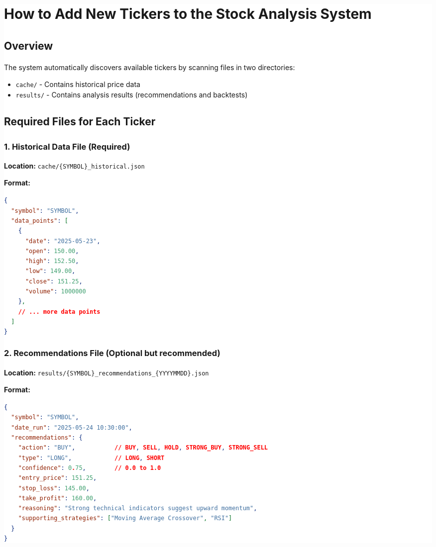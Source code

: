 # How to Add New Tickers to the Stock Analysis System

## Overview
The system automatically discovers available tickers by scanning files in two directories:
- `cache/` - Contains historical price data
- `results/` - Contains analysis results (recommendations and backtests)

## Required Files for Each Ticker

### 1. Historical Data File (Required)
**Location:** `cache/{SYMBOL}_historical.json`

**Format:**
```json
{
  "symbol": "SYMBOL", 
  "data_points": [
    {
      "date": "2025-05-23",
      "open": 150.00,
      "high": 152.50,
      "low": 149.00, 
      "close": 151.25,
      "volume": 1000000
    },
    // ... more data points
  ]
}
```

### 2. Recommendations File (Optional but recommended)
**Location:** `results/{SYMBOL}_recommendations_{YYYYMMDD}.json`

**Format:**
```json
{
  "symbol": "SYMBOL",
  "date_run": "2025-05-24 10:30:00",
  "recommendations": {
    "action": "BUY",           // BUY, SELL, HOLD, STRONG_BUY, STRONG_SELL
    "type": "LONG",            // LONG, SHORT
    "confidence": 0.75,        // 0.0 to 1.0
    "entry_price": 151.25,
    "stop_loss": 145.00,
    "take_profit": 160.00,
    "reasoning": "Strong technical indicators suggest upward momentum",
    "supporting_strategies": ["Moving Average Crossover", "RSI"]
  }
}
```
